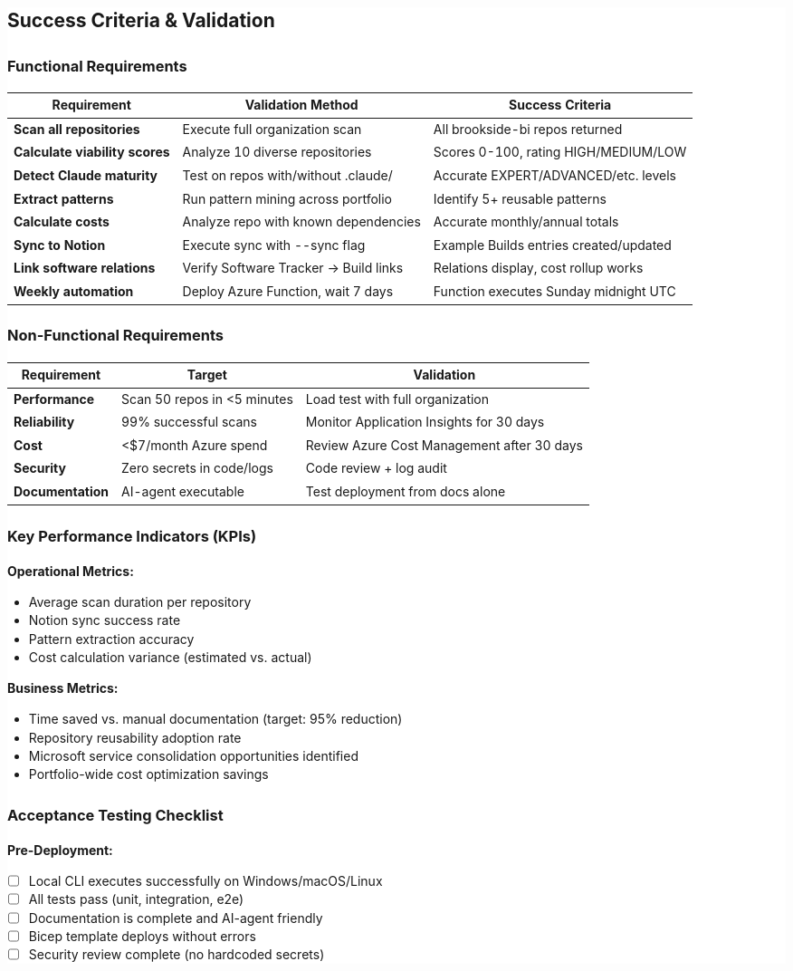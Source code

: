 ## Success Criteria & Validation

### Functional Requirements

| Requirement | Validation Method | Success Criteria |
|-------------|-------------------|------------------|
| **Scan all repositories** | Execute full organization scan | All brookside-bi repos returned |
| **Calculate viability scores** | Analyze 10 diverse repositories | Scores 0-100, rating HIGH/MEDIUM/LOW |
| **Detect Claude maturity** | Test on repos with/without .claude/ | Accurate EXPERT/ADVANCED/etc. levels |
| **Extract patterns** | Run pattern mining across portfolio | Identify 5+ reusable patterns |
| **Calculate costs** | Analyze repo with known dependencies | Accurate monthly/annual totals |
| **Sync to Notion** | Execute sync with --sync flag | Example Builds entries created/updated |
| **Link software relations** | Verify Software Tracker → Build links | Relations display, cost rollup works |
| **Weekly automation** | Deploy Azure Function, wait 7 days | Function executes Sunday midnight UTC |

### Non-Functional Requirements

| Requirement | Target | Validation |
|-------------|--------|------------|
| **Performance** | Scan 50 repos in <5 minutes | Load test with full organization |
| **Reliability** | 99% successful scans | Monitor Application Insights for 30 days |
| **Cost** | <$7/month Azure spend | Review Azure Cost Management after 30 days |
| **Security** | Zero secrets in code/logs | Code review + log audit |
| **Documentation** | AI-agent executable | Test deployment from docs alone |

### Key Performance Indicators (KPIs)

**Operational Metrics:**
- Average scan duration per repository
- Notion sync success rate
- Pattern extraction accuracy
- Cost calculation variance (estimated vs. actual)

**Business Metrics:**
- Time saved vs. manual documentation (target: 95% reduction)
- Repository reusability adoption rate
- Microsoft service consolidation opportunities identified
- Portfolio-wide cost optimization savings

### Acceptance Testing Checklist

**Pre-Deployment:**
- [ ] Local CLI executes successfully on Windows/macOS/Linux
- [ ] All tests pass (unit, integration, e2e)
- [ ] Documentation is complete and AI-agent friendly
- [ ] Bicep template deploys without errors
- [ ] Security review complete (no hardcoded secrets)
